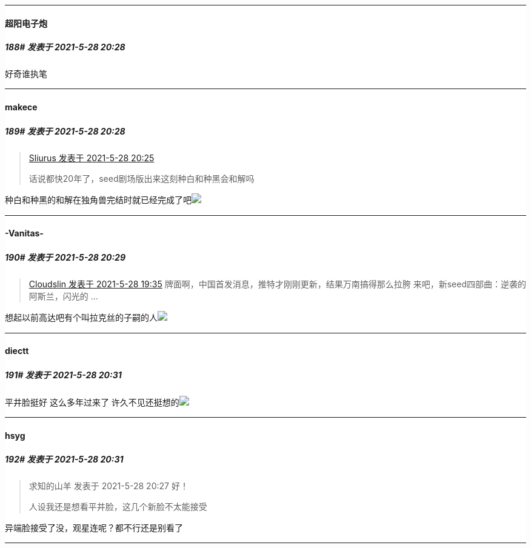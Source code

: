 *****

####  超阳电子炮  
##### 188#       发表于 2021-5-28 20:28


好奇谁执笔


*****

####  makece  
##### 189#       发表于 2021-5-28 20:28


<blockquote><a href="httphttps://bbs.saraba1st.com/2b/forum.php?mod=redirect&amp;goto=findpost&amp;pid=51403992&amp;ptid=2006652" target="_blank">Sliurus 发表于 2021-5-28 20:25</a>

话说都快20年了，seed剧场版出来这刻种白和种黑会和解吗</blockquote>
种白和种黑的和解在独角兽完结时就已经完成了吧<img src="https://static.saraba1st.com/image/smiley/face2017/067.png" referrerpolicy="no-referrer">


*****

####  -Vanitas-  
##### 190#       发表于 2021-5-28 20:29


<blockquote><a href="httphttps://bbs.saraba1st.com/2b/forum.php?mod=redirect&amp;goto=findpost&amp;pid=51403355&amp;ptid=2006652" target="_blank">Cloudslin 发表于 2021-5-28 19:35</a>
 牌面啊，中国首发消息，推特才刚刚更新，结果万南搞得那么拉胯 来吧，新seed四部曲：逆袭的阿斯兰，闪光的 ...</blockquote>
想起以前高达吧有个叫拉克丝的子嗣的人<img src="https://static.saraba1st.com/image/smiley/face2017/068.png" referrerpolicy="no-referrer">


*****

####  diectt  
##### 191#       发表于 2021-5-28 20:31


平井脸挺好 这么多年过来了 许久不见还挺想的<img src="https://static.saraba1st.com/image/smiley/face2017/067.png" referrerpolicy="no-referrer">


*****

####  hsyg  
##### 192#       发表于 2021-5-28 20:31


<blockquote>求知的山羊 发表于 2021-5-28 20:27
好！

人设我还是想看平井脸，这几个新脸不太能接受</blockquote>
异端脸接受了没，观星连呢？都不行还是别看了


*****
